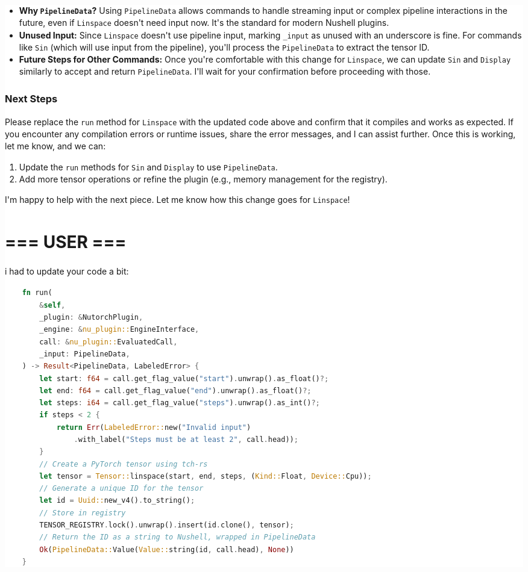 - **Why `PipelineData`?** Using `PipelineData` allows commands to handle
  streaming input or complex pipeline interactions in the future, even if
  `Linspace` doesn't need input now. It's the standard for modern Nushell
  plugins.
- **Unused Input:** Since `Linspace` doesn't use pipeline input, marking
  `_input` as unused with an underscore is fine. For commands like `Sin` (which
  will use input from the pipeline), you'll process the `PipelineData` to
  extract the tensor ID.
- **Future Steps for Other Commands:** Once you're comfortable with this change
  for `Linspace`, we can update `Sin` and `Display` similarly to accept and
  return `PipelineData`. I'll wait for your confirmation before proceeding with
  those.

### Next Steps

Please replace the `run` method for `Linspace` with the updated code above and
confirm that it compiles and works as expected. If you encounter any compilation
errors or runtime issues, share the error messages, and I can assist further.
Once this is working, let me know, and we can:

1. Update the `run` methods for `Sin` and `Display` to use `PipelineData`.
2. Add more tensor operations or refine the plugin (e.g., memory management for
   the registry).

I'm happy to help with the next piece. Let me know how this change goes for
`Linspace`!

# === USER ===

i had to update your code a bit:

```rust
    fn run(
        &self,
        _plugin: &NutorchPlugin,
        _engine: &nu_plugin::EngineInterface,
        call: &nu_plugin::EvaluatedCall,
        _input: PipelineData,
    ) -> Result<PipelineData, LabeledError> {
        let start: f64 = call.get_flag_value("start").unwrap().as_float()?;
        let end: f64 = call.get_flag_value("end").unwrap().as_float()?;
        let steps: i64 = call.get_flag_value("steps").unwrap().as_int()?;
        if steps < 2 {
            return Err(LabeledError::new("Invalid input")
                .with_label("Steps must be at least 2", call.head));
        }
        // Create a PyTorch tensor using tch-rs
        let tensor = Tensor::linspace(start, end, steps, (Kind::Float, Device::Cpu));
        // Generate a unique ID for the tensor
        let id = Uuid::new_v4().to_string();
        // Store in registry
        TENSOR_REGISTRY.lock().unwrap().insert(id.clone(), tensor);
        // Return the ID as a string to Nushell, wrapped in PipelineData
        Ok(PipelineData::Value(Value::string(id, call.head), None))
    }
```

